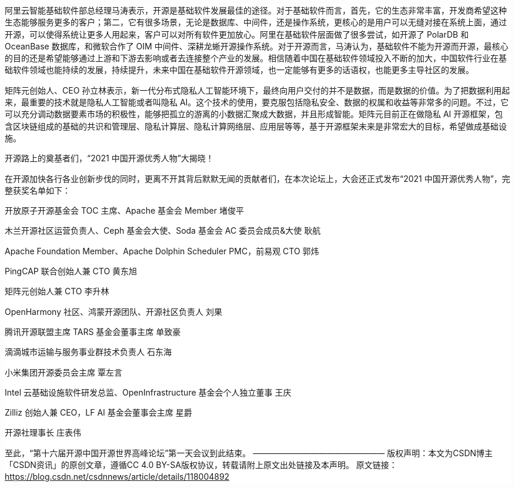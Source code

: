 阿里云智能基础软件部总经理马涛表示，开源是基础软件发展最佳的途径。对于基础软件而言，首先，它的生态非常丰富，开发商希望这种生态能够服务更多的客户；第二，它有很多场景，无论是数据库、中间件，还是操作系统，更核心的是用户可以无缝对接在系统上面，通过开源，可以使得系统让更多人用起来，客户可以对所有软件更加放心。阿里在基础软件层面做了很多尝试，如开源了 PolarDB 和 OceanBase 数据库，和微软合作了 OIM 中间件、深耕龙蜥开源操作系统。对于开源而言，马涛认为，基础软件不能为开源而开源，最核心的目的还是希望能够通过上游和下游去影响或者去连接整个产业的发展。相信随着中国在基础软件领域投入不断的加大，中国软件行业在基础软件领域也能持续的发展，持续提升，未来中国在基础软件开源领域，也一定能够有更多的话语权，也能更多主导社区的发展。

矩阵元创始人、CEO 孙立林表示，新一代分布式隐私人工智能环境下，最终向用户交付的并不是数据，而是数据的价值。为了把数据利用起来，最重要的技术就是隐私人工智能或者叫隐私 AI。这个技术的使用，要克服包括隐私安全、数据的权属和收益等非常多的问题。不过，它可以充分调动数据要素市场的积极性，能够把孤立的游离的小数据汇聚成大数据，并且形成智能。矩阵元目前正在做隐私 AI 开源框架，包含区块链组成的基础的共识和管理层、隐私计算层、隐私计算网络层、应用层等等，基于开源框架未来是非常宏大的目标，希望做成基础设施。



开源路上的奠基者们，“2021 中国开源优秀人物”大揭晓！

在开源加快各行各业创新步伐的同时，更离不开其背后默默无闻的贡献者们，在本次论坛上，大会还正式发布“2021 中国开源优秀人物”，完整获奖名单如下：



开放原子开源基金会 TOC 主席、Apache 基金会 Member 堵俊平

木兰开源社区运营负责人、Ceph 基金会大使、Soda 基金会 AC 委员会成员&大使 耿航

Apache Foundation Member、Apache Dolphin Scheduler PMC，前易观 CTO 郭炜

PingCAP 联合创始人兼 CTO 黄东旭

矩阵元创始人兼 CTO 李升林

OpenHarmony 社区、鸿蒙开源团队、开源社区负责人 刘果

腾讯开源联盟主席 TARS 基金会董事主席 单致豪

滴滴城市运输与服务事业群技术负责人 石东海

小米集团开源委员会主席 覃左言

Intel 云基础设施软件研发总监、OpenInfrastructure 基金会个人独立董事 王庆

Zilliz 创始人兼 CEO，LF AI 基金会董事会主席 星爵

开源社理事长 庄表伟

至此，“第十六届开源中国开源世界高峰论坛”第一天会议到此结束。
————————————————
版权声明：本文为CSDN博主「CSDN资讯」的原创文章，遵循CC 4.0 BY-SA版权协议，转载请附上原文出处链接及本声明。
原文链接：https://blog.csdn.net/csdnnews/article/details/118004892